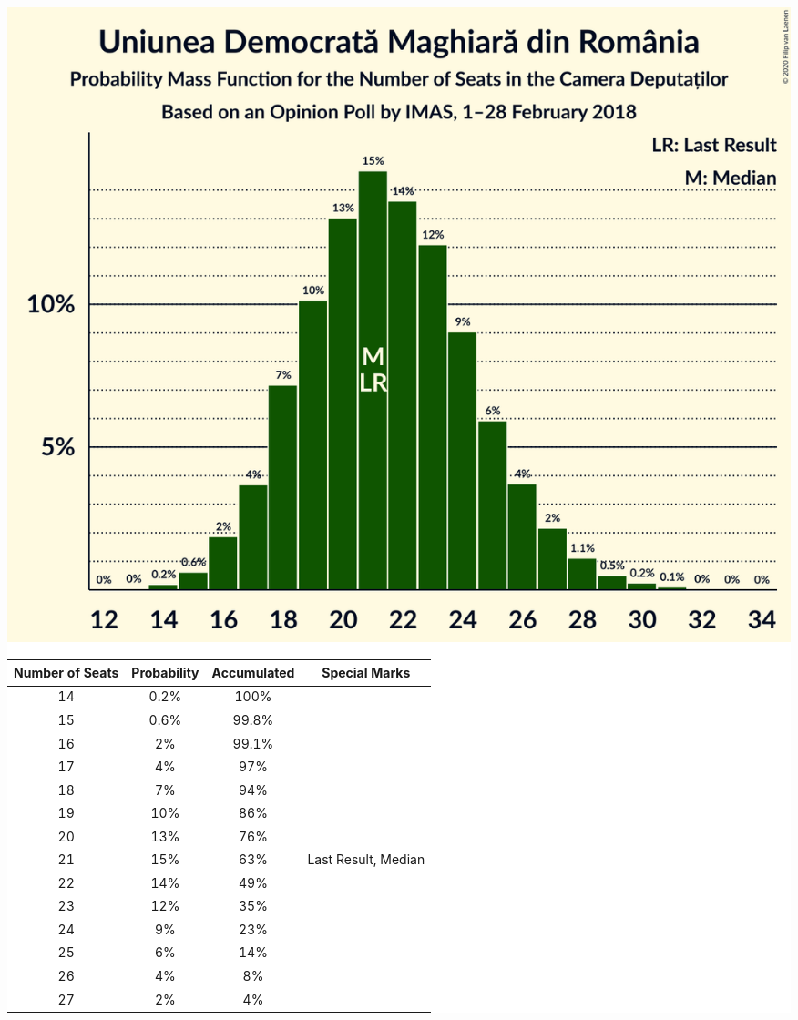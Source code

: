 ![Graph with seats probability mass function not yet produced](2018-02-28-IMAS-seats-pmf-uniuneademocratămaghiarădinromânia.png "Seats Probability Mass Function")

| Number of Seats | Probability | Accumulated | Special Marks |
|:---------------:|:-----------:|:-----------:|:-------------:|
| 14 | 0.2% | 100% |  |
| 15 | 0.6% | 99.8% |  |
| 16 | 2% | 99.1% |  |
| 17 | 4% | 97% |  |
| 18 | 7% | 94% |  |
| 19 | 10% | 86% |  |
| 20 | 13% | 76% |  |
| 21 | 15% | 63% | Last Result, Median |
| 22 | 14% | 49% |  |
| 23 | 12% | 35% |  |
| 24 | 9% | 23% |  |
| 25 | 6% | 14% |  |
| 26 | 4% | 8% |  |
| 27 | 2% | 4% |  |